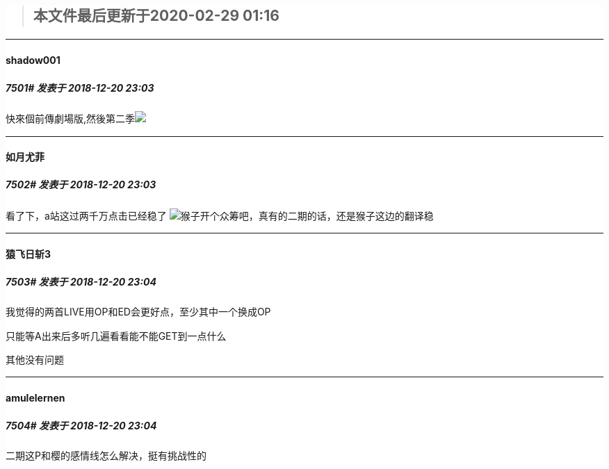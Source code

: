 > ## **本文件最后更新于2020-02-29 01:16** 



-----

####  shadow001  
##### 7501#       发表于 2018-12-20 23:03




快來個前傳劇場版,然後第二季<img src="https://static.saraba1st.com/image/smiley/face2017/025.png" referrerpolicy="no-referrer">







-----

####  如月尤菲  
##### 7502#       发表于 2018-12-20 23:03




看了下，a站这过两千万点击已经稳了
<img src="https://static.saraba1st.com/image/smiley/face2017/192.png" referrerpolicy="no-referrer">猴子开个众筹吧，真有的二期的话，还是猴子这边的翻译稳







-----

####  猿飞日斩3  
##### 7503#       发表于 2018-12-20 23:04




我觉得的两首LIVE用OP和ED会更好点，至少其中一个换成OP

只能等A出来后多听几遍看看能不能GET到一点什么

其他没有问题







-----

####  amulelernen  
##### 7504#       发表于 2018-12-20 23:04




二期这P和樱的感情线怎么解决，挺有挑战性的
